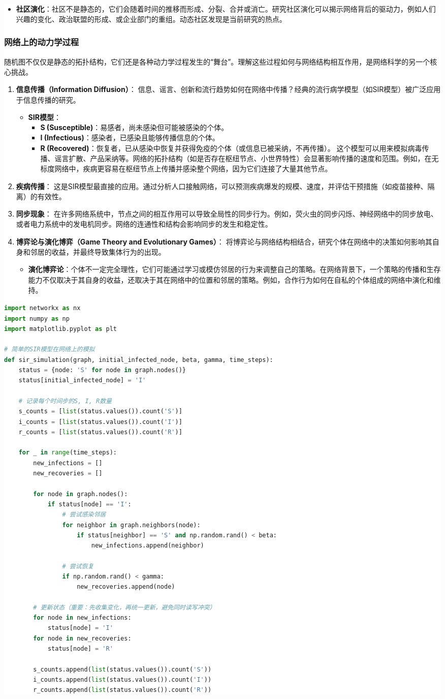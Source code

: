 *   **社区演化**：社区不是静态的，它们会随着时间的推移而形成、分裂、合并或消亡。研究社区演化可以揭示网络背后的驱动力，例如人们兴趣的变化、政治联盟的形成、或企业部门的重组。动态社区发现是当前研究的热点。

### 网络上的动力学过程

随机图不仅仅是静态的拓扑结构，它们还是各种动力学过程发生的“舞台”。理解这些过程如何与网络结构相互作用，是网络科学的另一个核心挑战。

1.  **信息传播（Information Diffusion）**：
    信息、谣言、创新和流行趋势如何在网络中传播？经典的流行病学模型（如SIR模型）被广泛应用于信息传播的研究。
    *   **SIR模型**：
        *   **S (Susceptible)**：易感者，尚未感染但可能被感染的个体。
        *   **I (Infectious)**：感染者，已感染且能够传播信息的个体。
        *   **R (Recovered)**：恢复者，已从感染中恢复并获得免疫的个体（或信息已被采纳，不再传播）。
        这个模型可以用来模拟病毒传播、谣言扩散、产品采纳等。网络的拓扑结构（如是否存在枢纽节点、小世界特性）会显著影响传播的速度和范围。例如，在无标度网络中，疾病更容易在枢纽节点上传播并感染整个网络，因为它们连接了大量其他节点。

2.  **疾病传播**：
    这是SIR模型最直接的应用。通过分析人口接触网络，可以预测疾病爆发的规模、速度，并评估干预措施（如疫苗接种、隔离）的有效性。

3.  **同步现象**：
    在许多网络系统中，节点之间的相互作用可以导致全局性的同步行为。例如，荧火虫的同步闪烁、神经网络中的同步放电、或者电力系统中的发电机同步。网络的连通性和结构会影响同步的发生和稳定性。

4.  **博弈论与演化博弈（Game Theory and Evolutionary Games）**：
    将博弈论与网络结构相结合，研究个体在网络中的决策如何影响其自身和邻居的收益，并最终导致集体行为的出现。
    *   **演化博弈论**：个体不一定完全理性，它们可能通过学习或模仿邻居的行为来调整自己的策略。在网络背景下，一个策略的传播和生存能力不仅取决于其自身的收益，还取决于其在网络中的位置和邻居的策略。例如，合作行为如何在自私的个体组成的网络中演化和维持。

```python
import networkx as nx
import numpy as np
import matplotlib.pyplot as plt

# 简单的SIR模型在网络上的模拟
def sir_simulation(graph, initial_infected_node, beta, gamma, time_steps):
    status = {node: 'S' for node in graph.nodes()}
    status[initial_infected_node] = 'I'
    
    # 记录每个时间步的S, I, R数量
    s_counts = [list(status.values()).count('S')]
    i_counts = [list(status.values()).count('I')]
    r_counts = [list(status.values()).count('R')]

    for _ in range(time_steps):
        new_infections = []
        new_recoveries = []
        
        for node in graph.nodes():
            if status[node] == 'I':
                # 尝试感染邻居
                for neighbor in graph.neighbors(node):
                    if status[neighbor] == 'S' and np.random.rand() < beta:
                        new_infections.append(neighbor)
                
                # 尝试恢复
                if np.random.rand() < gamma:
                    new_recoveries.append(node)
        
        # 更新状态（重要：先收集变化，再统一更新，避免同时读写冲突）
        for node in new_infections:
            status[node] = 'I'
        for node in new_recoveries:
            status[node] = 'R'
            
        s_counts.append(list(status.values()).count('S'))
        i_counts.append(list(status.values()).count('I'))
        r_counts.append(list(status.values()).count('R'))
```